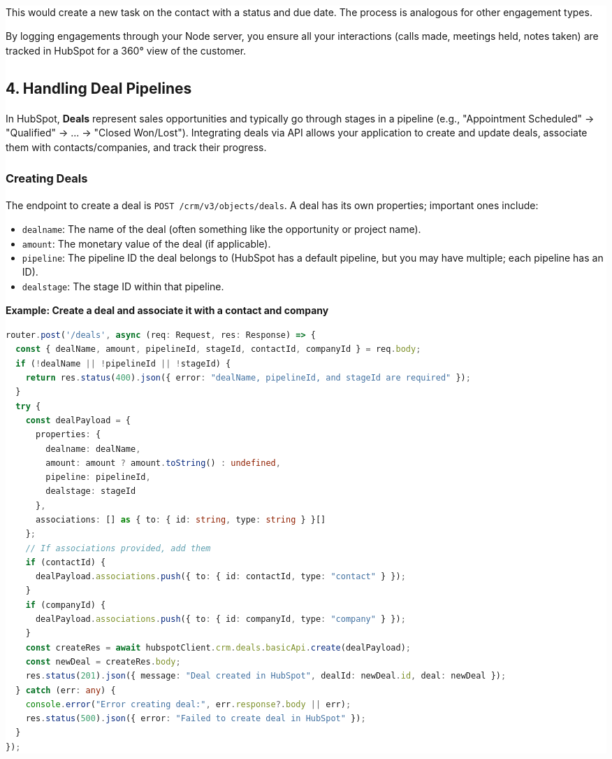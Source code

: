 This would create a new task on the contact with a status and due date. The process is analogous for other engagement types.

By logging engagements through your Node server, you ensure all your interactions (calls made, meetings held, notes taken) are tracked in HubSpot for a 360° view of the customer.

## 4. Handling Deal Pipelines

In HubSpot, **Deals** represent sales opportunities and typically go through stages in a pipeline (e.g., "Appointment Scheduled" → "Qualified" → ... → "Closed Won/Lost"). Integrating deals via API allows your application to create and update deals, associate them with contacts/companies, and track their progress.

### Creating Deals

The endpoint to create a deal is `POST /crm/v3/objects/deals`. A deal has its own properties; important ones include:
- `dealname`: The name of the deal (often something like the opportunity or project name).
- `amount`: The monetary value of the deal (if applicable).
- `pipeline`: The pipeline ID the deal belongs to (HubSpot has a default pipeline, but you may have multiple; each pipeline has an ID).
- `dealstage`: The stage ID within that pipeline.

**Example: Create a deal and associate it with a contact and company**

```typescript
router.post('/deals', async (req: Request, res: Response) => {
  const { dealName, amount, pipelineId, stageId, contactId, companyId } = req.body;
  if (!dealName || !pipelineId || !stageId) {
    return res.status(400).json({ error: "dealName, pipelineId, and stageId are required" });
  }
  try {
    const dealPayload = {
      properties: {
        dealname: dealName,
        amount: amount ? amount.toString() : undefined,
        pipeline: pipelineId,
        dealstage: stageId
      },
      associations: [] as { to: { id: string, type: string } }[]
    };
    // If associations provided, add them
    if (contactId) {
      dealPayload.associations.push({ to: { id: contactId, type: "contact" } });
    }
    if (companyId) {
      dealPayload.associations.push({ to: { id: companyId, type: "company" } });
    }
    const createRes = await hubspotClient.crm.deals.basicApi.create(dealPayload);
    const newDeal = createRes.body;
    res.status(201).json({ message: "Deal created in HubSpot", dealId: newDeal.id, deal: newDeal });
  } catch (err: any) {
    console.error("Error creating deal:", err.response?.body || err);
    res.status(500).json({ error: "Failed to create deal in HubSpot" });
  }
});
```

